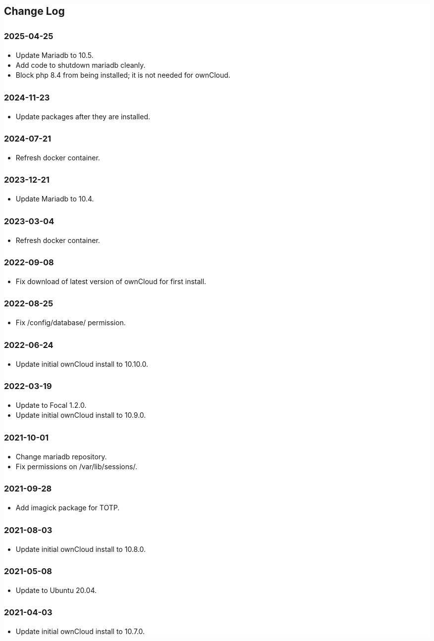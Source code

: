 ## Change Log

### 2025-04-25
- Update Mariadb to 10.5.
- Add code to shutdown mariadb cleanly.
- Block php 8.4 from being installed; it is not needed for ownCloud.

### 2024-11-23
- Update packages after they are installed.

### 2024-07-21
- Refresh docker container.

### 2023-12-21
- Update Mariadb to 10.4.

### 2023-03-04
- Refresh docker container.

### 2022-09-08
- Fix download of latest version of ownCloud for first install.

### 2022-08-25
- Fix /config/database/ permission.

### 2022-06-24
- Update initial ownCloud install to 10.10.0.

### 2022-03-19
- Update to Focal 1.2.0.
- Update initial ownCloud install to 10.9.0.

### 2021-10-01
- Change mariadb repository.
- Fix permissions on /var/lib/sessions/.

### 2021-09-28
- Add imagick package for TOTP.

### 2021-08-03
- Update initial ownCloud install to 10.8.0.

### 2021-05-08
- Update to Ubuntu 20.04.

### 2021-04-03
- Update initial ownCloud install to 10.7.0.

